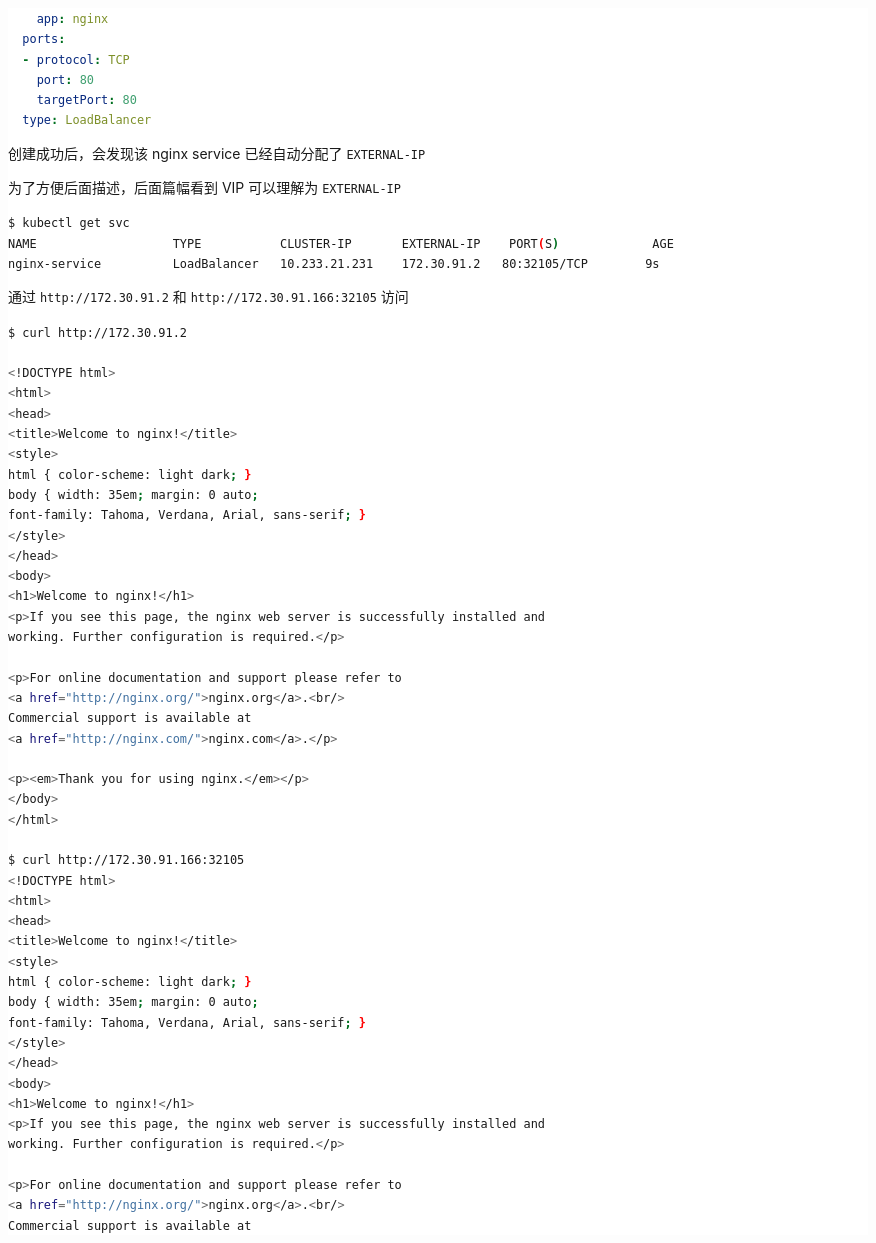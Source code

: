 ```yaml
    app: nginx
  ports:
  - protocol: TCP
    port: 80
    targetPort: 80
  type: LoadBalancer
```

创建成功后，会发现该 nginx service 已经自动分配了 `EXTERNAL-IP`

为了方便后面描述，后面篇幅看到 VIP 可以理解为 `EXTERNAL-IP`

```bash
$ kubectl get svc
NAME                   TYPE           CLUSTER-IP       EXTERNAL-IP    PORT(S)             AGE
nginx-service          LoadBalancer   10.233.21.231    172.30.91.2   80:32105/TCP        9s
```

通过 `http://172.30.91.2` 和 `http://172.30.91.166:32105` 访问

```bash
$ curl http://172.30.91.2

<!DOCTYPE html>
<html>
<head>
<title>Welcome to nginx!</title>
<style>
html { color-scheme: light dark; }
body { width: 35em; margin: 0 auto;
font-family: Tahoma, Verdana, Arial, sans-serif; }
</style>
</head>
<body>
<h1>Welcome to nginx!</h1>
<p>If you see this page, the nginx web server is successfully installed and
working. Further configuration is required.</p>

<p>For online documentation and support please refer to
<a href="http://nginx.org/">nginx.org</a>.<br/>
Commercial support is available at
<a href="http://nginx.com/">nginx.com</a>.</p>

<p><em>Thank you for using nginx.</em></p>
</body>
</html>

$ curl http://172.30.91.166:32105
<!DOCTYPE html>
<html>
<head>
<title>Welcome to nginx!</title>
<style>
html { color-scheme: light dark; }
body { width: 35em; margin: 0 auto;
font-family: Tahoma, Verdana, Arial, sans-serif; }
</style>
</head>
<body>
<h1>Welcome to nginx!</h1>
<p>If you see this page, the nginx web server is successfully installed and
working. Further configuration is required.</p>

<p>For online documentation and support please refer to
<a href="http://nginx.org/">nginx.org</a>.<br/>
Commercial support is available at
```